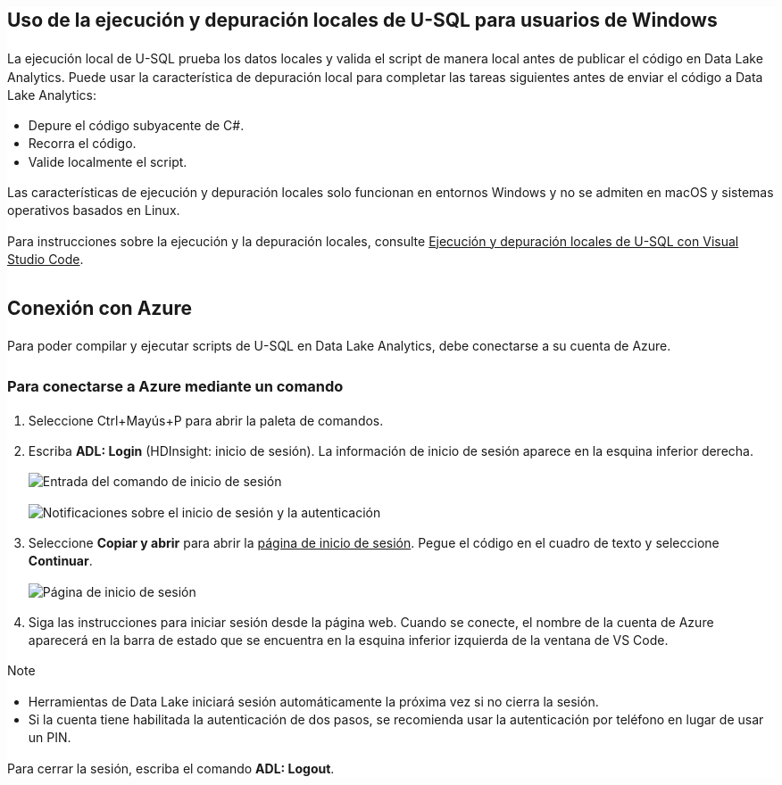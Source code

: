 ## <a name="use-u-sql-local-run-and-local-debug-for-windows-users"></a>Uso de la ejecución y depuración locales de U-SQL para usuarios de Windows

La ejecución local de U-SQL prueba los datos locales y valida el script de manera local antes de publicar el código en Data Lake Analytics. Puede usar la característica de depuración local para completar las tareas siguientes antes de enviar el código a Data Lake Analytics:

- Depure el código subyacente de C#.
- Recorra el código.
- Valide localmente el script.

Las características de ejecución y depuración locales solo funcionan en entornos Windows y no se admiten en macOS y sistemas operativos basados en Linux.

Para instrucciones sobre la ejecución y la depuración locales, consulte [Ejecución y depuración locales de U-SQL con Visual Studio Code](data-lake-tools-for-vscode-local-run-and-debug.md).

## <a name="connect-to-azure"></a>Conexión con Azure

Para poder compilar y ejecutar scripts de U-SQL en Data Lake Analytics, debe conectarse a su cuenta de Azure.

<a id="sign-in-by-command"></a>

### <a name="to-connect-to-azure-by-using-a-command"></a>Para conectarse a Azure mediante un comando

1. Seleccione Ctrl+Mayús+P para abrir la paleta de comandos.

2. Escriba **ADL: Login** (HDInsight: inicio de sesión). La información de inicio de sesión aparece en la esquina inferior derecha.

   ![Entrada del comando de inicio de sesión](./media/data-lake-analytics-data-lake-tools-for-vscode/data-lake-tools-for-vscode-extension-login.png)

   ![Notificaciones sobre el inicio de sesión y la autenticación](./media/data-lake-analytics-data-lake-tools-for-vscode/data-lake-tools-for-vscode-login-info.png)

3. Seleccione **Copiar y abrir** para abrir la [página de inicio de sesión](https://aka.ms/devicelogin). Pegue el código en el cuadro de texto y seleccione **Continuar**.

    ![Página de inicio de sesión](./media/data-lake-analytics-data-lake-tools-for-vscode/data-lake-tools-for-vscode-extension-login-paste-code.png)  

4. Siga las instrucciones para iniciar sesión desde la página web. Cuando se conecte, el nombre de la cuenta de Azure aparecerá en la barra de estado que se encuentra en la esquina inferior izquierda de la ventana de VS Code.

> [!NOTE]
>
> - Herramientas de Data Lake iniciará sesión automáticamente la próxima vez si no cierra la sesión.
> - Si la cuenta tiene habilitada la autenticación de dos pasos, se recomienda usar la autenticación por teléfono en lugar de usar un PIN.

Para cerrar la sesión, escriba el comando **ADL: Logout**.

